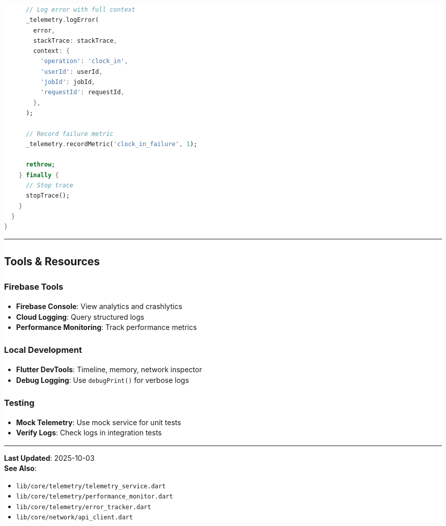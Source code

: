 ```dart
      // Log error with full context
      _telemetry.logError(
        error,
        stackTrace: stackTrace,
        context: {
          'operation': 'clock_in',
          'userId': userId,
          'jobId': jobId,
          'requestId': requestId,
        },
      );
      
      // Record failure metric
      _telemetry.recordMetric('clock_in_failure', 1);
      
      rethrow;
    } finally {
      // Stop trace
      stopTrace();
    }
  }
}
```

---

## Tools & Resources

### Firebase Tools
- **Firebase Console**: View analytics and crashlytics
- **Cloud Logging**: Query structured logs
- **Performance Monitoring**: Track performance metrics

### Local Development
- **Flutter DevTools**: Timeline, memory, network inspector
- **Debug Logging**: Use `debugPrint()` for verbose logs

### Testing
- **Mock Telemetry**: Use mock service for unit tests
- **Verify Logs**: Check logs in integration tests

---

**Last Updated**: 2025-10-03  
**See Also**:
- `lib/core/telemetry/telemetry_service.dart`
- `lib/core/telemetry/performance_monitor.dart`
- `lib/core/telemetry/error_tracker.dart`
- `lib/core/network/api_client.dart`
